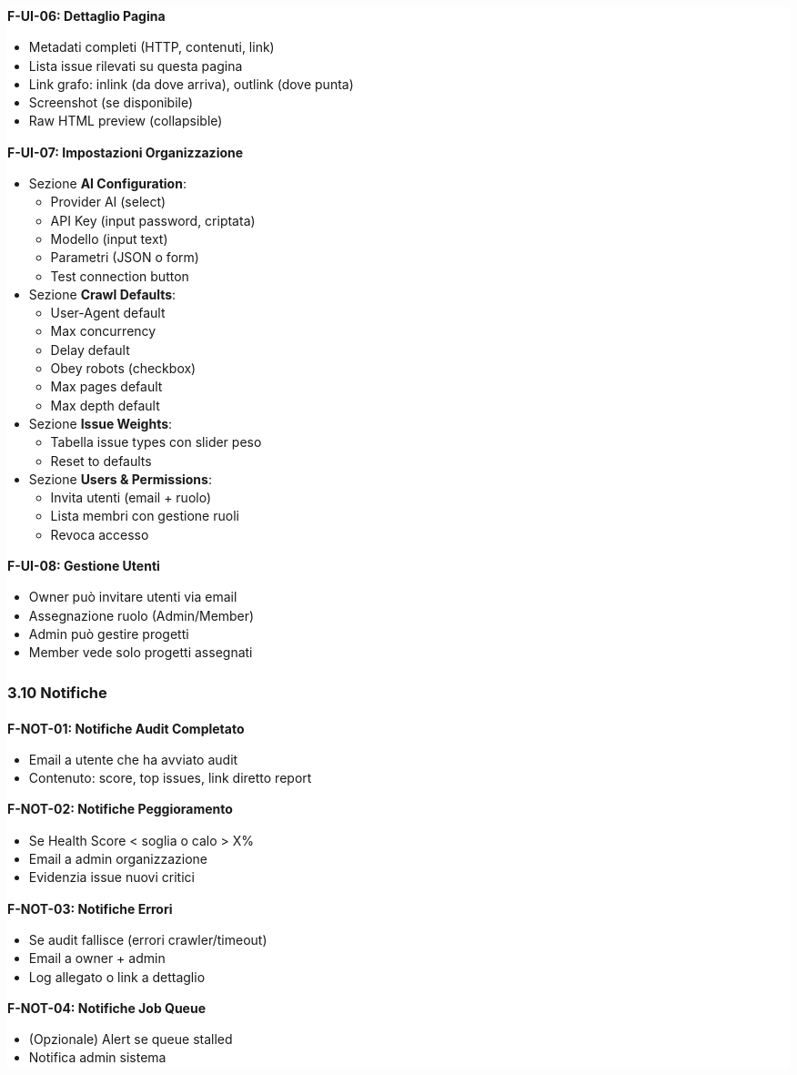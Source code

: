 **F-UI-06: Dettaglio Pagina**
- Metadati completi (HTTP, contenuti, link)
- Lista issue rilevati su questa pagina
- Link grafo: inlink (da dove arriva), outlink (dove punta)
- Screenshot (se disponibile)
- Raw HTML preview (collapsible)

**F-UI-07: Impostazioni Organizzazione**
- Sezione **AI Configuration**:
  - Provider AI (select)
  - API Key (input password, criptata)
  - Modello (input text)
  - Parametri (JSON o form)
  - Test connection button
- Sezione **Crawl Defaults**:
  - User-Agent default
  - Max concurrency
  - Delay default
  - Obey robots (checkbox)
  - Max pages default
  - Max depth default
- Sezione **Issue Weights**:
  - Tabella issue types con slider peso
  - Reset to defaults
- Sezione **Users & Permissions**:
  - Invita utenti (email + ruolo)
  - Lista membri con gestione ruoli
  - Revoca accesso

**F-UI-08: Gestione Utenti**
- Owner può invitare utenti via email
- Assegnazione ruolo (Admin/Member)
- Admin può gestire progetti
- Member vede solo progetti assegnati

### 3.10 Notifiche

**F-NOT-01: Notifiche Audit Completato**
- Email a utente che ha avviato audit
- Contenuto: score, top issues, link diretto report

**F-NOT-02: Notifiche Peggioramento**
- Se Health Score < soglia o calo > X%
- Email a admin organizzazione
- Evidenzia issue nuovi critici

**F-NOT-03: Notifiche Errori**
- Se audit fallisce (errori crawler/timeout)
- Email a owner + admin
- Log allegato o link a dettaglio

**F-NOT-04: Notifiche Job Queue**
- (Opzionale) Alert se queue stalled
- Notifica admin sistema
